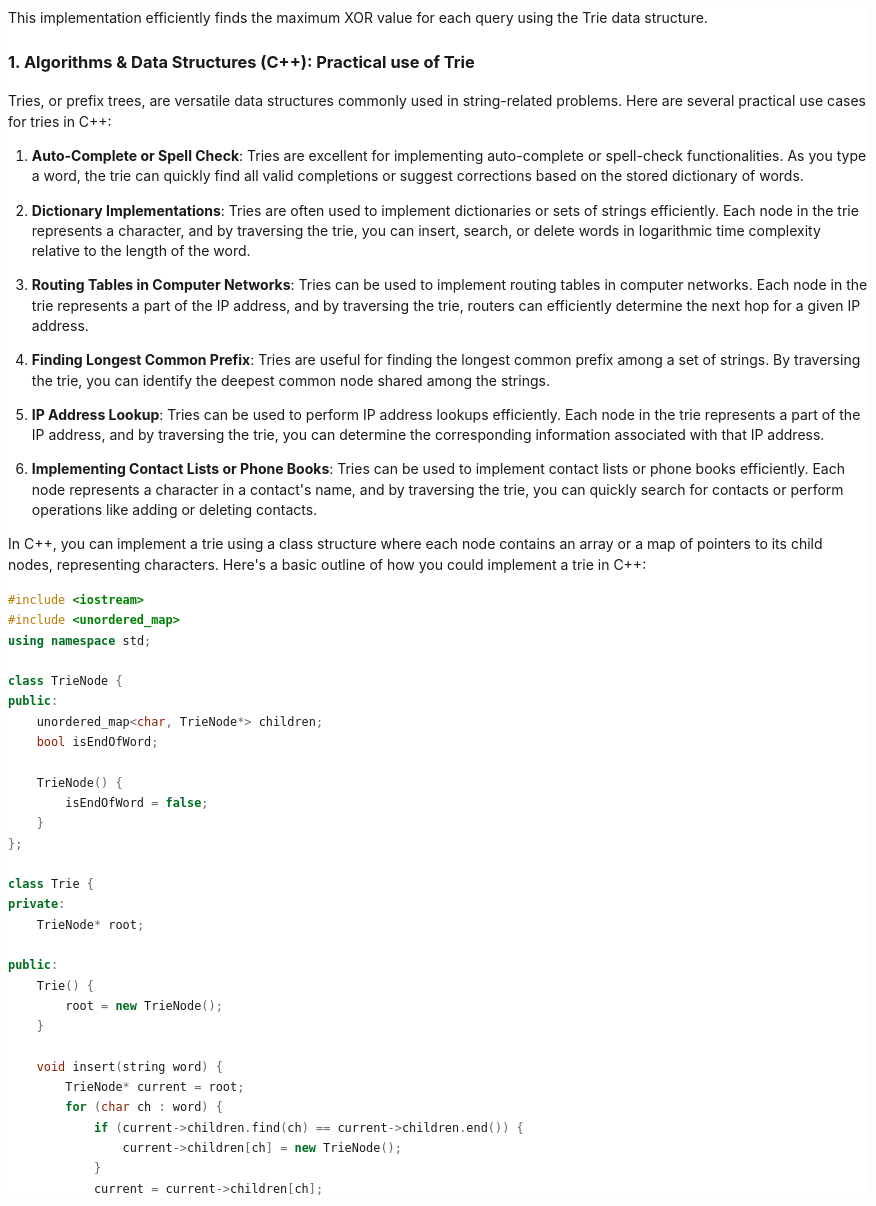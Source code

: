This implementation efficiently finds the maximum XOR value for each query using the Trie data structure.

### 1. Algorithms & Data Structures (C++): Practical use of Trie

Tries, or prefix trees, are versatile data structures commonly used in string-related problems. Here are several practical use cases for tries in C++:

1. **Auto-Complete or Spell Check**: Tries are excellent for implementing auto-complete or spell-check functionalities. As you type a word, the trie can quickly find all valid completions or suggest corrections based on the stored dictionary of words.

2. **Dictionary Implementations**: Tries are often used to implement dictionaries or sets of strings efficiently. Each node in the trie represents a character, and by traversing the trie, you can insert, search, or delete words in logarithmic time complexity relative to the length of the word.

3. **Routing Tables in Computer Networks**: Tries can be used to implement routing tables in computer networks. Each node in the trie represents a part of the IP address, and by traversing the trie, routers can efficiently determine the next hop for a given IP address.

4. **Finding Longest Common Prefix**: Tries are useful for finding the longest common prefix among a set of strings. By traversing the trie, you can identify the deepest common node shared among the strings.

5. **IP Address Lookup**: Tries can be used to perform IP address lookups efficiently. Each node in the trie represents a part of the IP address, and by traversing the trie, you can determine the corresponding information associated with that IP address.

6. **Implementing Contact Lists or Phone Books**: Tries can be used to implement contact lists or phone books efficiently. Each node represents a character in a contact's name, and by traversing the trie, you can quickly search for contacts or perform operations like adding or deleting contacts.

In C++, you can implement a trie using a class structure where each node contains an array or a map of pointers to its child nodes, representing characters. Here's a basic outline of how you could implement a trie in C++:

```cpp
#include <iostream>
#include <unordered_map>
using namespace std;

class TrieNode {
public:
    unordered_map<char, TrieNode*> children;
    bool isEndOfWord;

    TrieNode() {
        isEndOfWord = false;
    }
};

class Trie {
private:
    TrieNode* root;

public:
    Trie() {
        root = new TrieNode();
    }

    void insert(string word) {
        TrieNode* current = root;
        for (char ch : word) {
            if (current->children.find(ch) == current->children.end()) {
                current->children[ch] = new TrieNode();
            }
            current = current->children[ch];
```